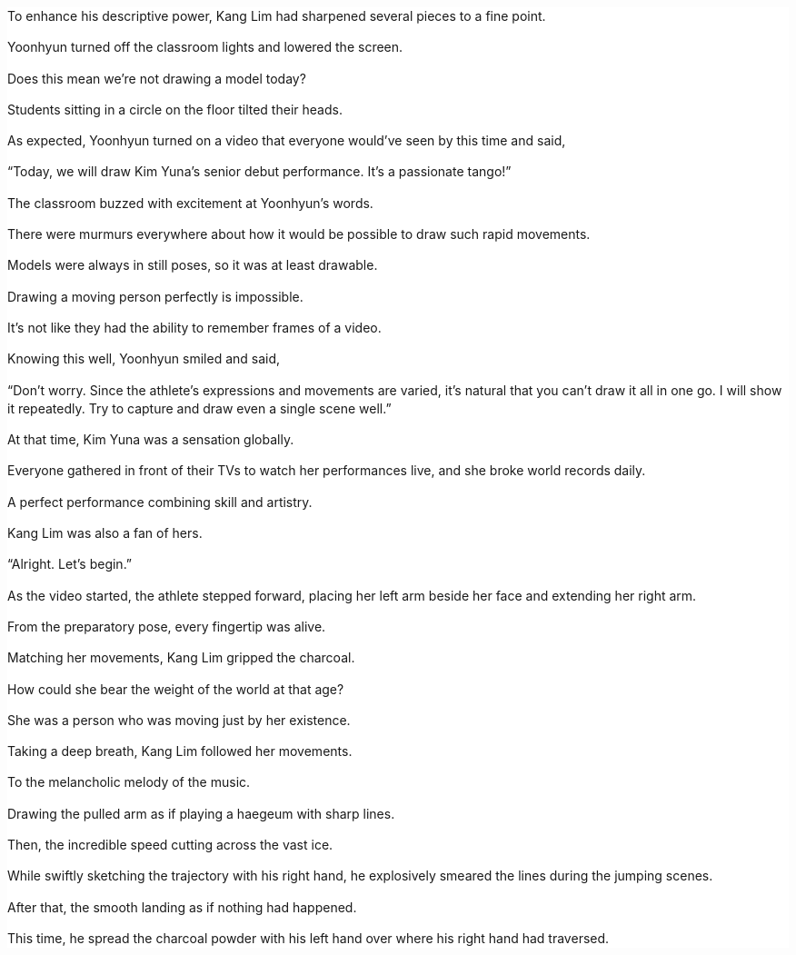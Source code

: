 To enhance his descriptive power, Kang Lim had sharpened several pieces to a fine point.

Yoonhyun turned off the classroom lights and lowered the screen.

Does this mean we’re not drawing a model today?

Students sitting in a circle on the floor tilted their heads.

As expected, Yoonhyun turned on a video that everyone would’ve seen by this time and said,

“Today, we will draw Kim Yuna’s senior debut performance. It’s a passionate tango!”

The classroom buzzed with excitement at Yoonhyun’s words.

There were murmurs everywhere about how it would be possible to draw such rapid movements.

Models were always in still poses, so it was at least drawable.

Drawing a moving person perfectly is impossible.

It’s not like they had the ability to remember frames of a video.

Knowing this well, Yoonhyun smiled and said,

“Don’t worry. Since the athlete’s expressions and movements are varied, it’s natural that you can’t draw it all in one go. I will show it repeatedly. Try to capture and draw even a single scene well.”

At that time, Kim Yuna was a sensation globally.

Everyone gathered in front of their TVs to watch her performances live, and she broke world records daily.

A perfect performance combining skill and artistry.

Kang Lim was also a fan of hers.

“Alright. Let’s begin.”

As the video started, the athlete stepped forward, placing her left arm beside her face and extending her right arm.

From the preparatory pose, every fingertip was alive.

Matching her movements, Kang Lim gripped the charcoal.

How could she bear the weight of the world at that age?

She was a person who was moving just by her existence.

Taking a deep breath, Kang Lim followed her movements.

To the melancholic melody of the music.

Drawing the pulled arm as if playing a haegeum with sharp lines.

Then, the incredible speed cutting across the vast ice.

While swiftly sketching the trajectory with his right hand, he explosively smeared the lines during the jumping scenes.

After that, the smooth landing as if nothing had happened.

This time, he spread the charcoal powder with his left hand over where his right hand had traversed.
